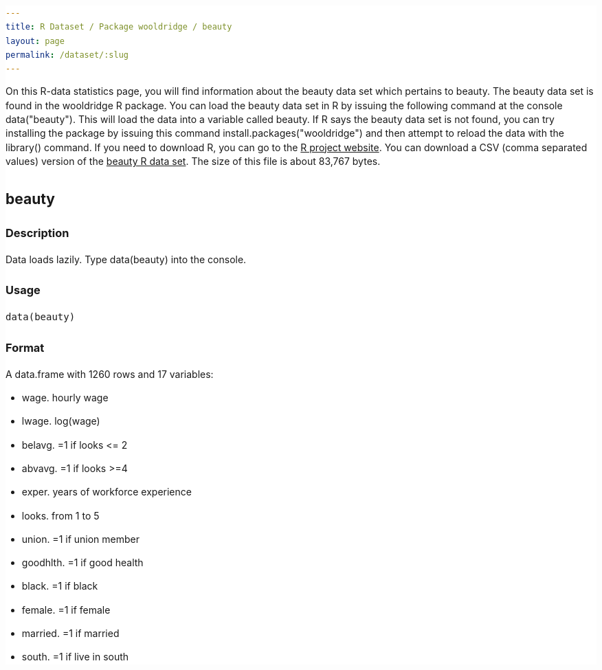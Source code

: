 ```yaml
---
title: R Dataset / Package wooldridge / beauty
layout: page
permalink: /dataset/:slug
---
```

<div id="dataset-info">
<p>On this R-data statistics page, you will find information about the <span class="mono">beauty</span> data set which pertains to beauty. The <span class="mono">beauty</span> data set is found in the <span class="mono">wooldridge</span> R package. You can load the <span class="mono">beauty</span> data set in R by issuing the following command at the console <span class="mono">data("beauty")</span>. This will load the data into a variable called <span class="mono">beauty</span>. If R says the <span class="mono">beauty</span> data set is not found, you can try installing the package by issuing this command <span class="mono">install.packages("wooldridge")</span> and then attempt to reload the data with the <span class="mono">library()</span> command. If you need to download R, you can go to the <a href="https://www.r-project.org">R project website</a>. You can download a CSV (comma separated values) version of the <span class="mono"><a href="../assets/data/csv/dataset-54878.csv">beauty R data set</a></span>. The size of this file is about 83,767 bytes.</p><h2>beauty</h2>
<h3>Description</h3>
<p>Data loads lazily. Type data(beauty) into the console.</p>
<h3>Usage</h3>
<pre>
data(beauty)
</pre>
<h3>Format</h3>
<p>A data.frame with 1260 rows and 17 variables:</p>
<ul>
<li>
<p>wage. hourly wage</p>
</li>
<li>
<p>lwage. log(wage)</p>
</li>
<li>
<p>belavg. =1 if looks &lt;= 2</p>
</li>
<li>
<p>abvavg. =1 if looks &gt;=4</p>
</li>
<li>
<p>exper. years of workforce experience</p>
</li>
<li>
<p>looks. from 1 to 5</p>
</li>
<li>
<p>union. =1 if union member</p>
</li>
<li>
<p>goodhlth. =1 if good health</p>
</li>
<li>
<p>black. =1 if black</p>
</li>
<li>
<p>female. =1 if female</p>
</li>
<li>
<p>married. =1 if married</p>
</li>
<li>
<p>south. =1 if live in south</p>